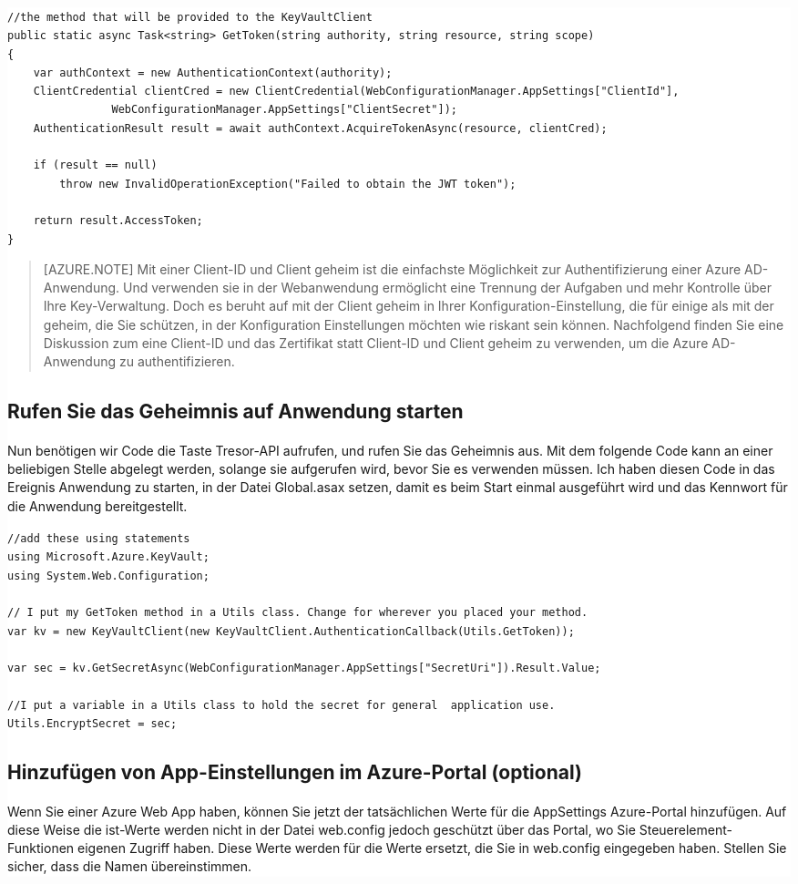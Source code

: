     //the method that will be provided to the KeyVaultClient
    public static async Task<string> GetToken(string authority, string resource, string scope)
    {
        var authContext = new AuthenticationContext(authority);
        ClientCredential clientCred = new ClientCredential(WebConfigurationManager.AppSettings["ClientId"],
                    WebConfigurationManager.AppSettings["ClientSecret"]);
        AuthenticationResult result = await authContext.AcquireTokenAsync(resource, clientCred);

        if (result == null)
            throw new InvalidOperationException("Failed to obtain the JWT token");

        return result.AccessToken;
    }

> [AZURE.NOTE] 
> Mit einer Client-ID und Client geheim ist die einfachste Möglichkeit zur Authentifizierung einer Azure AD-Anwendung. Und verwenden sie in der Webanwendung ermöglicht eine Trennung der Aufgaben und mehr Kontrolle über Ihre Key-Verwaltung. Doch es beruht auf mit der Client geheim in Ihrer Konfiguration-Einstellung, die für einige als mit der geheim, die Sie schützen, in der Konfiguration Einstellungen möchten wie riskant sein können. Nachfolgend finden Sie eine Diskussion zum eine Client-ID und das Zertifikat statt Client-ID und Client geheim zu verwenden, um die Azure AD-Anwendung zu authentifizieren.



## <a name="a-idappstartaretrieve-the-secret-on-application-start"></a><a id="appstart"></a>Rufen Sie das Geheimnis auf Anwendung starten ##
Nun benötigen wir Code die Taste Tresor-API aufrufen, und rufen Sie das Geheimnis aus. Mit dem folgende Code kann an einer beliebigen Stelle abgelegt werden, solange sie aufgerufen wird, bevor Sie es verwenden müssen. Ich haben diesen Code in das Ereignis Anwendung zu starten, in der Datei Global.asax setzen, damit es beim Start einmal ausgeführt wird und das Kennwort für die Anwendung bereitgestellt.

    //add these using statements
    using Microsoft.Azure.KeyVault;
    using System.Web.Configuration;

    // I put my GetToken method in a Utils class. Change for wherever you placed your method.
    var kv = new KeyVaultClient(new KeyVaultClient.AuthenticationCallback(Utils.GetToken));

    var sec = kv.GetSecretAsync(WebConfigurationManager.AppSettings["SecretUri"]).Result.Value;

    //I put a variable in a Utils class to hold the secret for general  application use.
    Utils.EncryptSecret = sec;



## <a name="a-idportalsettingsaadd-app-settings-in-the-azure-portal-optional"></a><a id="portalsettings"></a>Hinzufügen von App-Einstellungen im Azure-Portal (optional) ##
Wenn Sie einer Azure Web App haben, können Sie jetzt der tatsächlichen Werte für die AppSettings Azure-Portal hinzufügen. Auf diese Weise die ist-Werte werden nicht in der Datei web.config jedoch geschützt über das Portal, wo Sie Steuerelement-Funktionen eigenen Zugriff haben. Diese Werte werden für die Werte ersetzt, die Sie in web.config eingegeben haben. Stellen Sie sicher, dass die Namen übereinstimmen.


[1]: ./media/key-vault-use-from-web-application/PortalAppSettings.png
[2]: ./media/key-vault-use-from-web-application/PortalAddCertificate.png